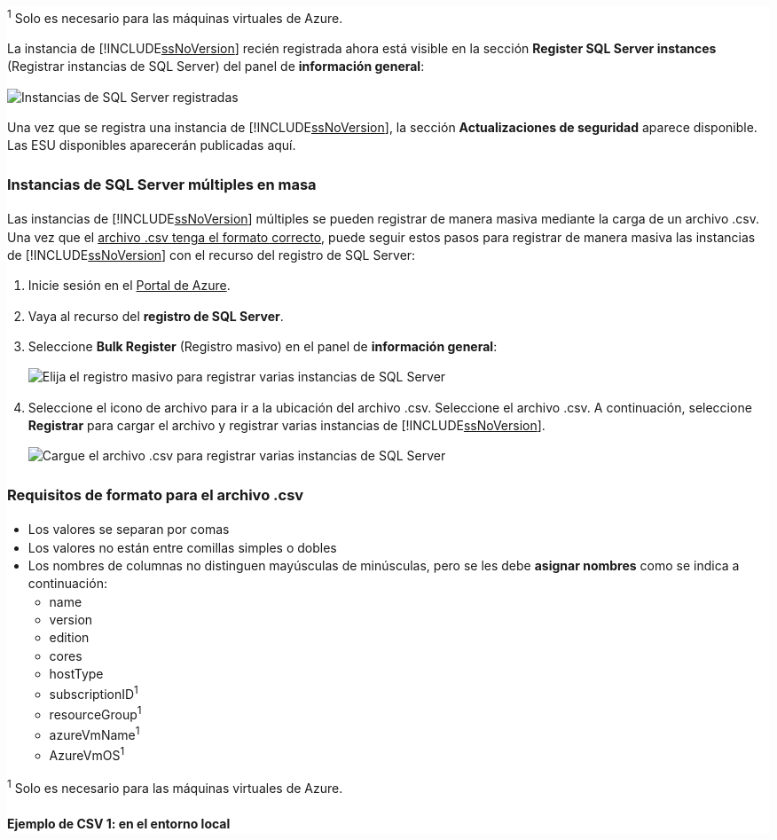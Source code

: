    <sup>1</sup> Solo es necesario para las máquinas virtuales de Azure. 

La instancia de [!INCLUDE[ssNoVersion](../../includes/ssnoversion-md.md)] recién registrada ahora está visible en la sección **Register SQL Server instances** (Registrar instancias de SQL Server) del panel de **información general**: 

![Instancias de SQL Server registradas](media/sql-server-extended-security-updates/registered-sql-instance.png)

Una vez que se registra una instancia de [!INCLUDE[ssNoVersion](../../includes/ssnoversion-md.md)], la sección **Actualizaciones de seguridad** aparece disponible. Las ESU disponibles aparecerán publicadas aquí. 

### <a name="multiple-sql-server-instances-in-bulk"></a>Instancias de SQL Server múltiples en masa

Las instancias de [!INCLUDE[ssNoVersion](../../includes/ssnoversion-md.md)] múltiples se pueden registrar de manera masiva mediante la carga de un archivo .csv. Una vez que el [archivo .csv tenga el formato correcto](#formatting-requirements-for-csv-file), puede seguir estos pasos para registrar de manera masiva las instancias de [!INCLUDE[ssNoVersion](../../includes/ssnoversion-md.md)] con el recurso del registro de SQL Server: 

1. Inicie sesión en el [Portal de Azure](https://portal.azure.com). 
1. Vaya al recurso del **registro de SQL Server**. 
1. Seleccione **Bulk Register** (Registro masivo) en el panel de **información general**:  

   ![Elija el registro masivo para registrar varias instancias de SQL Server](media/sql-server-extended-security-updates/bulk-register-sql-server-instances.png)

1. Seleccione el icono de archivo para ir a la ubicación del archivo .csv. Seleccione el archivo .csv. A continuación, seleccione **Registrar** para cargar el archivo y registrar varias instancias de [!INCLUDE[ssNoVersion](../../includes/ssnoversion-md.md)]. 

   ![Cargue el archivo .csv para registrar varias instancias de SQL Server](media/sql-server-extended-security-updates/upload-csv-file-for-bulk-registration.png)

### <a name="formatting-requirements-for-csv-file"></a>Requisitos de formato para el archivo .csv
- Los valores se separan por comas
- Los valores no están entre comillas simples o dobles
- Los nombres de columnas no distinguen mayúsculas de minúsculas, pero se les debe **asignar nombres** como se indica a continuación: 
  - name
  - version
  - edition
  - cores
  - hostType
  - subscriptionID<sup>1</sup>
  - resourceGroup<sup>1</sup>
  - azureVmName<sup>1</sup>
  - AzureVmOS<sup>1</sup>

<sup>1</sup> Solo es necesario para las máquinas virtuales de Azure. 

#### <a name="csv-example-1---on-premises"></a>Ejemplo de CSV 1: en el entorno local
